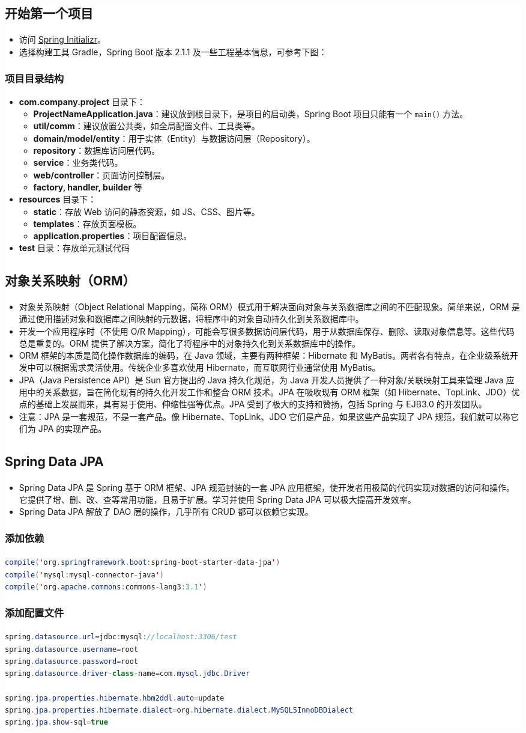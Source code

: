 ## 开始第一个项目

- 访问 [Spring Initializr](http://start.spring.io/)。
- 选择构建工具 Gradle，Spring Boot 版本 2.1.1 及一些工程基本信息，可参考下图：

### 项目目录结构

- **com.company.project** 目录下：
  - **ProjectNameApplication.java**：建议放到根目录下，是项目的启动类，Spring Boot 项目只能有一个 `main()` 方法。
  - **util/comm**：建议放置公共类，如全局配置文件、工具类等。
  - **domain/model/entity**：用于实体（Entity）与数据访问层（Repository）。
  - **repository**：数据库访问层代码。
  - **service**：业务类代码。
  - **web/controller**：页面访问控制层。
  - **factory, handler, builder** 等
- **resources** 目录下：
  - **static**：存放 Web 访问的静态资源，如 JS、CSS、图片等。
  - **templates**：存放页面模板。
  - **application.properties**：项目配置信息。
- **test** 目录：存放单元测试代码

## 对象关系映射（ORM）

- 对象关系映射（Object Relational Mapping，简称 ORM）模式用于解决面向对象与关系数据库之间的不匹配现象。简单来说，ORM 是通过使用描述对象和数据库之间映射的元数据，将程序中的对象自动持久化到关系数据库中。
- 开发一个应用程序时（不使用 O/R Mapping），可能会写很多数据访问层代码，用于从数据库保存、删除、读取对象信息等。这些代码总是重复的。ORM 提供了解决方案，简化了将程序中的对象持久化到关系数据库中的操作。
- ORM 框架的本质是简化操作数据库的编码，在 Java 领域，主要有两种框架：Hibernate 和 MyBatis。两者各有特点，在企业级系统开发中可以根据需求灵活使用。传统企业多喜欢使用 Hibernate，而互联网行业通常使用 MyBatis。
- JPA（Java Persistence API）是 Sun 官方提出的 Java 持久化规范，为 Java 开发人员提供了一种对象/关联映射工具来管理 Java 应用中的关系数据，旨在简化现有的持久化开发工作和整合 ORM 技术。JPA 在吸收现有 ORM 框架（如 Hibernate、TopLink、JDO）优点的基础上发展而来，具有易于使用、伸缩性强等优点。JPA 受到了极大的支持和赞扬，包括 Spring 与 EJB3.0 的开发团队。
- 注意：JPA 是一套规范，不是一套产品。像 Hibernate、TopLink、JDO 它们是产品，如果这些产品实现了 JPA 规范，我们就可以称它们为 JPA 的实现产品。

## Spring Data JPA

- Spring Data JPA 是 Spring 基于 ORM 框架、JPA 规范封装的一套 JPA 应用框架，使开发者用极简的代码实现对数据的访问和操作。它提供了增、删、改、查等常用功能，且易于扩展。学习并使用 Spring Data JPA 可以极大提高开发效率。
- Spring Data JPA 解放了 DAO 层的操作，几乎所有 CRUD 都可以依赖它实现。

### 添加依赖

```java
compile('org.springframework.boot:spring-boot-starter-data-jpa')
compile('mysql:mysql-connector-java')
compile('org.apache.commons:commons-lang3:3.1')
```

### 添加配置文件

```java
spring.datasource.url=jdbc:mysql://localhost:3306/test
spring.datasource.username=root
spring.datasource.password=root
spring.datasource.driver-class-name=com.mysql.jdbc.Driver

spring.jpa.properties.hibernate.hbm2ddl.auto=update
spring.jpa.properties.hibernate.dialect=org.hibernate.dialect.MySQL5InnoDBDialect
spring.jpa.show-sql=true
```
